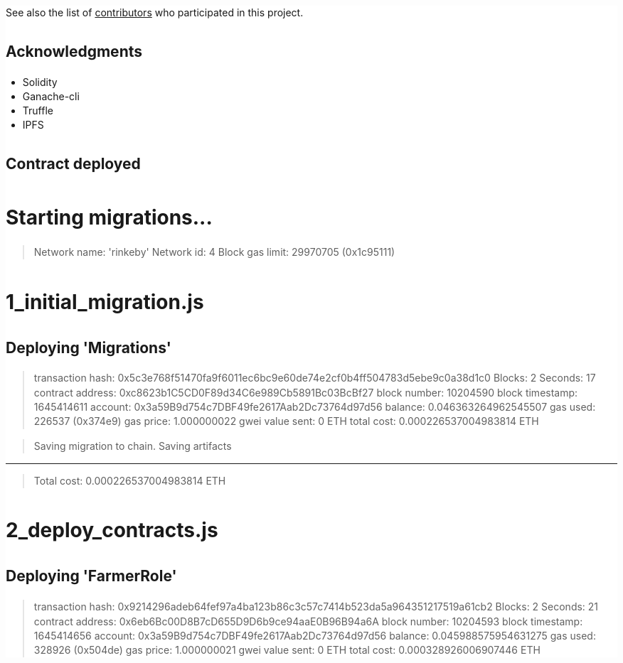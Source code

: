 See also the list of [contributors](https://github.com/your/project/contributors.md) who participated in this project.

## Acknowledgments

* Solidity
* Ganache-cli
* Truffle
* IPFS

## Contract deployed
Starting migrations...
======================
> Network name:    'rinkeby'
> Network id:      4
> Block gas limit: 29970705 (0x1c95111)


1_initial_migration.js
======================

   Deploying 'Migrations'
   ----------------------
   > transaction hash:    0x5c3e768f51470fa9f6011ec6bc9e60de74e2cf0b4ff504783d5ebe9c0a38d1c0
   > Blocks: 2            Seconds: 17
   > contract address:    0xc8623b1C5CD0F89d34C6e989Cb5891Bc03BcBf27
   > block number:        10204590
   > block timestamp:     1645414611
   > account:             0x3a59B9d754c7DBF49fe2617Aab2Dc73764d97d56
   > balance:             0.046363264962545507
   > gas used:            226537 (0x374e9)
   > gas price:           1.000000022 gwei
   > value sent:          0 ETH
   > total cost:          0.000226537004983814 ETH


   > Saving migration to chain.
   > Saving artifacts
   -------------------------------------
   > Total cost:     0.000226537004983814 ETH


2_deploy_contracts.js
=====================

   Deploying 'FarmerRole'
   ----------------------
   > transaction hash:    0x9214296adeb64fef97a4ba123b86c3c57c7414b523da5a964351217519a61cb2
   > Blocks: 2            Seconds: 21
   > contract address:    0x6eb6Bc00D8B7cD655D9D6b9ce94aaE0B96B94a6A
   > block number:        10204593
   > block timestamp:     1645414656
   > account:             0x3a59B9d754c7DBF49fe2617Aab2Dc73764d97d56
   > balance:             0.045988575954631275
   > gas used:            328926 (0x504de)
   > gas price:           1.000000021 gwei
   > value sent:          0 ETH
   > total cost:          0.000328926006907446 ETH
